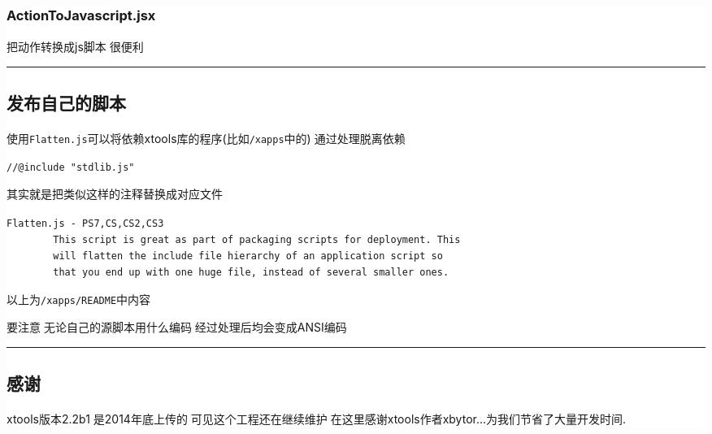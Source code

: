 ### ActionToJavascript.jsx
把动作转换成js脚本
很便利

---

## 发布自己的脚本
使用`Flatten.js`可以将依赖xtools库的程序(比如`/xapps`中的)
通过处理脱离依赖


```
//@include "stdlib.js"
```
其实就是把类似这样的注释替换成对应文件


```
Flatten.js - PS7,CS,CS2,CS3
        This script is great as part of packaging scripts for deployment. This
        will flatten the include file hierarchy of an application script so
        that you end up with one huge file, instead of several smaller ones.
```
以上为`/xapps/README`中内容

要注意 无论自己的源脚本用什么编码 经过处理后均会变成ANSI编码

---

## 感谢

xtools版本2.2b1 是2014年底上传的
可见这个工程还在继续维护
在这里感谢xtools作者xbytor...为我们节省了大量开发时间.
